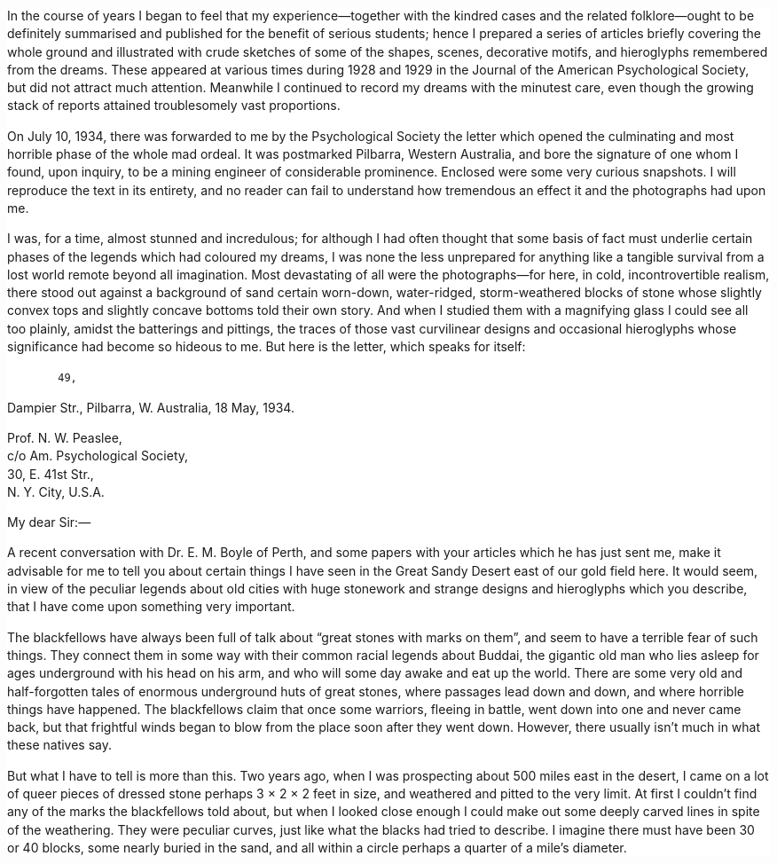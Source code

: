   In the course of years I began to feel that my experience&mdash;together with
the kindred cases and the related folklore&mdash;ought to be definitely summarised and published
for the benefit of serious students; hence I prepared a series of articles briefly covering
the whole ground and illustrated with crude sketches of some of the shapes, scenes, decorative
motifs, and hieroglyphs remembered from the dreams. These appeared at various times during 1928
and 1929 in the   Journal of the American Psychological Society,   but did not attract much
attention. Meanwhile I continued to record my dreams with the minutest care, even though the
growing stack of reports attained troublesomely vast proportions.  

  On July 10, 1934, there was forwarded to me by the Psychological Society the
letter which opened the culminating and most horrible phase of the whole mad ordeal. It was
postmarked Pilbarra, Western Australia, and bore the signature of one whom I found, upon inquiry,
to be a mining engineer of considerable prominence. Enclosed were some very curious snapshots.
I will reproduce the text in its entirety, and no reader can fail to understand how tremendous
an effect it and the photographs had upon me.  

  I was, for a time, almost stunned and incredulous; for although I had often
thought that some basis of fact must underlie certain phases of the legends which had coloured
my dreams, I was none the less unprepared for anything like a tangible survival from a lost
world remote beyond all imagination. Most devastating of all were the photographs&mdash;for
here, in cold, incontrovertible realism, there stood out against a background of sand certain
worn-down, water-ridged, storm-weathered blocks of stone whose slightly convex tops and slightly
concave bottoms told their own story. And when I studied them with a magnifying glass I could
see all too plainly, amidst the batterings and pittings, the traces of those vast curvilinear
designs and occasional hieroglyphs whose significance had become so hideous to me. But here
is the letter, which speaks for itself:  

            49,
Dampier Str.,    Pilbarra, W. Australia,      18
May, 1934.          

Prof. N. W. Peaslee,  
c/o Am. Psychological Society,  
30, E. 41st Str.,  
N. Y. City, U.S.A.    

My dear Sir:&mdash;  

  A recent conversation with Dr. E. M. Boyle of Perth, and some papers with your
articles which he has just sent me, make it advisable for me to tell you about certain things
I have seen in the Great Sandy Desert east of our gold field here. It would seem, in view of
the peculiar legends about old cities with huge stonework and strange designs and hieroglyphs
which you describe, that I have come upon something very important.  

  The blackfellows have always been full of talk about &ldquo;great stones with
marks on them&rdquo;, and seem to have a terrible fear of such things. They connect them in
some way with their common racial legends about Buddai, the gigantic old man who lies asleep
for ages underground with his head on his arm, and who will some day awake and eat up the world.
There are some very old and half-forgotten tales of enormous underground huts of great stones,
where passages lead down and down, and where horrible things have happened. The blackfellows
claim that once some warriors, fleeing in battle, went down into one and never came back, but
that frightful winds began to blow from the place soon after they went down. However, there
usually isn&rsquo;t much in what these natives say.  

  But what I have to tell is more than this. Two years ago, when I was prospecting
about 500 miles east in the desert, I came on a lot of queer pieces of dressed stone perhaps
3 &times; 2 &times; 2 feet in size, and weathered and pitted to the very limit. At first I couldn&rsquo;t
find any of the marks the blackfellows told about, but when I looked close enough I could make
out some deeply carved lines in spite of the weathering. They were peculiar curves, just like
what the blacks had tried to describe. I imagine there must have been 30 or 40 blocks, some
nearly buried in the sand, and all within a circle perhaps a quarter of a mile&rsquo;s diameter.  
